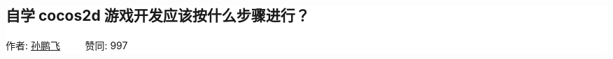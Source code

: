 ## 自学 cocos2d 游戏开发应该按什么步骤进行？

作者: [孙鹏飞](http://www.zhihu.com/people/arts)&nbsp;&nbsp;&nbsp;&nbsp;&nbsp;&nbsp;&nbsp;&nbsp; 赞同: 997

